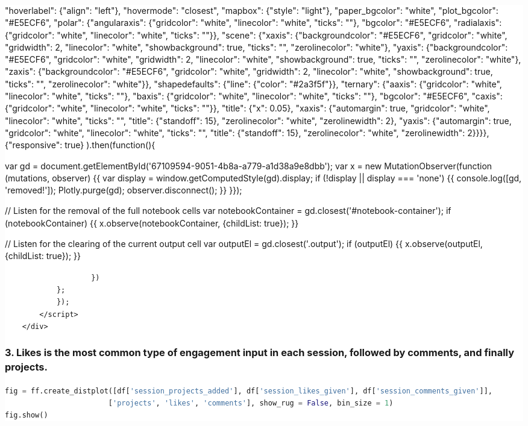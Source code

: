 "hoverlabel": {"align": "left"}, "hovermode": "closest", "mapbox": {"style": "light"}, "paper_bgcolor": "white", "plot_bgcolor": "#E5ECF6", "polar": {"angularaxis": {"gridcolor": "white", "linecolor": "white", "ticks": ""}, "bgcolor": "#E5ECF6", "radialaxis": {"gridcolor": "white", "linecolor": "white", "ticks": ""}}, "scene": {"xaxis": {"backgroundcolor": "#E5ECF6", "gridcolor": "white", "gridwidth": 2, "linecolor": "white", "showbackground": true, "ticks": "", "zerolinecolor": "white"}, "yaxis": {"backgroundcolor": "#E5ECF6", "gridcolor": "white", "gridwidth": 2, "linecolor": "white", "showbackground": true, "ticks": "", "zerolinecolor": "white"}, "zaxis": {"backgroundcolor": "#E5ECF6", "gridcolor": "white", "gridwidth": 2, "linecolor": "white", "showbackground": true, "ticks": "", "zerolinecolor": "white"}}, "shapedefaults": {"line": {"color": "#2a3f5f"}}, "ternary": {"aaxis": {"gridcolor": "white", "linecolor": "white", "ticks": ""}, "baxis": {"gridcolor": "white", "linecolor": "white", "ticks": ""}, "bgcolor": "#E5ECF6", "caxis": {"gridcolor": "white", "linecolor": "white", "ticks": ""}}, "title": {"x": 0.05}, "xaxis": {"automargin": true, "gridcolor": "white", "linecolor": "white", "ticks": "", "title": {"standoff": 15}, "zerolinecolor": "white", "zerolinewidth": 2}, "yaxis": {"automargin": true, "gridcolor": "white", "linecolor": "white", "ticks": "", "title": {"standoff": 15}, "zerolinecolor": "white", "zerolinewidth": 2}}}},
                        {"responsive": true}
                    ).then(function(){

var gd = document.getElementById('67109594-9051-4b8a-a779-a1d38a9e8dbb');
var x = new MutationObserver(function (mutations, observer) {{
        var display = window.getComputedStyle(gd).display;
        if (!display || display === 'none') {{
            console.log([gd, 'removed!']);
            Plotly.purge(gd);
            observer.disconnect();
        }}
}});

// Listen for the removal of the full notebook cells
var notebookContainer = gd.closest('#notebook-container');
if (notebookContainer) {{
    x.observe(notebookContainer, {childList: true});
}}

// Listen for the clearing of the current output cell
var outputEl = gd.closest('.output');
if (outputEl) {{
    x.observe(outputEl, {childList: true});
}}

                        })
                };
                });
            </script>
        </div>


### 3. **Likes** is the most common type of engagement input in each session, followed by **comments**, and finally **projects**. 


```python
fig = ff.create_distplot([df['session_projects_added'], df['session_likes_given'], df['session_comments_given']], 
                        ['projects', 'likes', 'comments'], show_rug = False, bin_size = 1)
fig.show()
```
